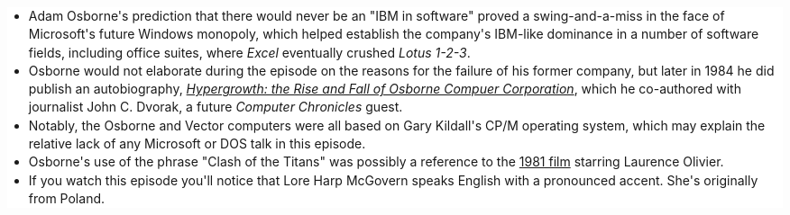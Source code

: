 + Adam Osborne's prediction that there would never be an "IBM in software" proved a swing-and-a-miss in the face of Microsoft's future Windows monopoly, which helped establish the company's IBM-like dominance in a number of software fields, including office suites, where *Excel* eventually crushed *Lotus 1-2-3*.
+ Osborne would not elaborate during the episode on the reasons for the failure of his former company, but later in 1984 he did publish an autobiography, [*Hypergrowth: the Rise and Fall of Osborne Compuer Corporation*](https://archive.org/details/hypergrowthrisea00osbo), which he co-authored with journalist John C. Dvorak, a future *Computer Chronicles* guest.
+ Notably, the Osborne and Vector computers were all based on Gary Kildall's CP/M operating system, which may explain the relative lack of any Microsoft or DOS talk in this episode.
+ Osborne's use of the phrase "Clash of the Titans" was possibly a reference to the [1981 film](https://www.imdb.com/title/tt0082186/) starring Laurence Olivier.
+ If you watch this episode you'll notice that Lore Harp McGovern speaks English with a pronounced accent. She's originally from Poland. 
